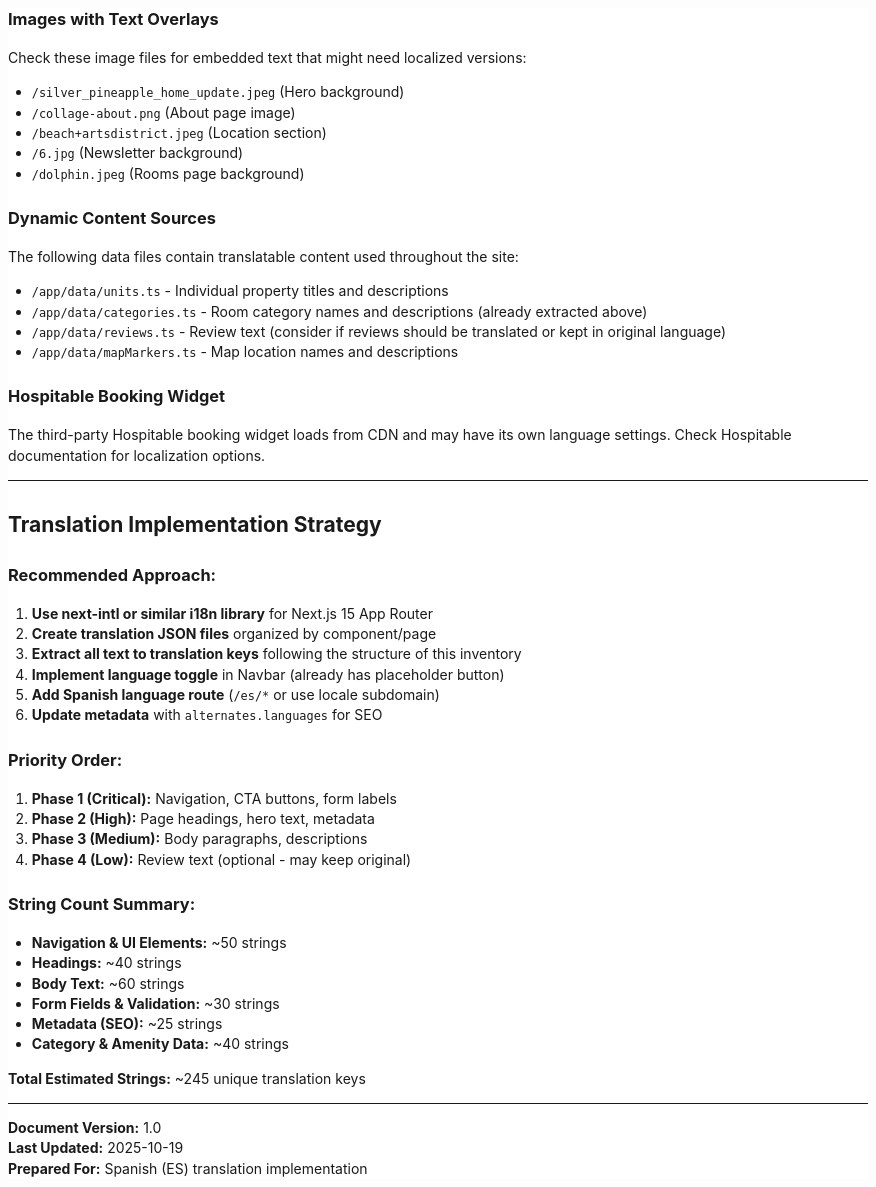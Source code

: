 ### Images with Text Overlays
Check these image files for embedded text that might need localized versions:
- `/silver_pineapple_home_update.jpeg` (Hero background)
- `/collage-about.png` (About page image)
- `/beach+artsdistrict.jpeg` (Location section)
- `/6.jpg` (Newsletter background)
- `/dolphin.jpeg` (Rooms page background)

### Dynamic Content Sources
The following data files contain translatable content used throughout the site:
- `/app/data/units.ts` - Individual property titles and descriptions
- `/app/data/categories.ts` - Room category names and descriptions (already extracted above)
- `/app/data/reviews.ts` - Review text (consider if reviews should be translated or kept in original language)
- `/app/data/mapMarkers.ts` - Map location names and descriptions

### Hospitable Booking Widget
The third-party Hospitable booking widget loads from CDN and may have its own language settings. Check Hospitable documentation for localization options.

---

## Translation Implementation Strategy

### Recommended Approach:
1. **Use next-intl or similar i18n library** for Next.js 15 App Router
2. **Create translation JSON files** organized by component/page
3. **Extract all text to translation keys** following the structure of this inventory
4. **Implement language toggle** in Navbar (already has placeholder button)
5. **Add Spanish language route** (`/es/*` or use locale subdomain)
6. **Update metadata** with `alternates.languages` for SEO

### Priority Order:
1. **Phase 1 (Critical):** Navigation, CTA buttons, form labels
2. **Phase 2 (High):** Page headings, hero text, metadata
3. **Phase 3 (Medium):** Body paragraphs, descriptions
4. **Phase 4 (Low):** Review text (optional - may keep original)

### String Count Summary:
- **Navigation & UI Elements:** ~50 strings
- **Headings:** ~40 strings
- **Body Text:** ~60 strings
- **Form Fields & Validation:** ~30 strings
- **Metadata (SEO):** ~25 strings
- **Category & Amenity Data:** ~40 strings

**Total Estimated Strings:** ~245 unique translation keys

---

**Document Version:** 1.0  
**Last Updated:** 2025-10-19  
**Prepared For:** Spanish (ES) translation implementation
